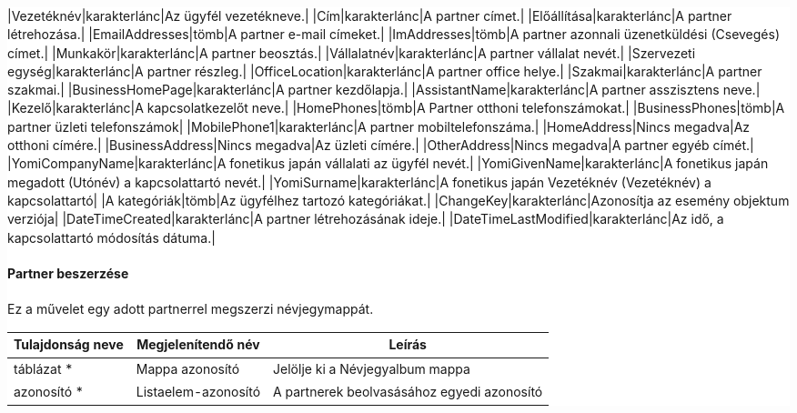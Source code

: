 |Vezetéknév|karakterlánc|Az ügyfél vezetékneve.|
|Cím|karakterlánc|A partner címet.|
|Előállítása|karakterlánc|A partner létrehozása.|
|EmailAddresses|tömb|A partner e-mail címeket.|
|ImAddresses|tömb|A partner azonnali üzenetküldési (Csevegés) címet.|
|Munkakör|karakterlánc|A partner beosztás.|
|Vállalatnév|karakterlánc|A partner vállalat nevét.|
|Szervezeti egység|karakterlánc|A partner részleg.|
|OfficeLocation|karakterlánc|A partner office helye.|
|Szakmai|karakterlánc|A partner szakmai.|
|BusinessHomePage|karakterlánc|A partner kezdőlapja.|
|AssistantName|karakterlánc|A partner asszisztens neve.|
|Kezelő|karakterlánc|A kapcsolatkezelőt neve.|
|HomePhones|tömb|A Partner otthoni telefonszámokat.|
|BusinessPhones|tömb|A partner üzleti telefonszámok|
|MobilePhone1|karakterlánc|A partner mobiltelefonszáma.|
|HomeAddress|Nincs megadva|Az otthoni címére.|
|BusinessAddress|Nincs megadva|Az üzleti címére.|
|OtherAddress|Nincs megadva|A partner egyéb címét.|
|YomiCompanyName|karakterlánc|A fonetikus japán vállalati az ügyfél nevét.|
|YomiGivenName|karakterlánc|A fonetikus japán megadott (Utónév) a kapcsolattartó nevét.|
|YomiSurname|karakterlánc|A fonetikus japán Vezetéknév (Vezetéknév) a kapcsolattartó|
|A kategóriák|tömb|Az ügyfélhez tartozó kategóriákat.|
|ChangeKey|karakterlánc|Azonosítja az esemény objektum verziója|
|DateTimeCreated|karakterlánc|A partner létrehozásának ideje.|
|DateTimeLastModified|karakterlánc|Az idő, a kapcsolattartó módosítás dátuma.|


#### <a name="get-contact"></a>Partner beszerzése
Ez a művelet egy adott partnerrel megszerzi névjegymappát. 

|Tulajdonság neve| Megjelenítendő név|Leírás|
| ---|---|---|
|táblázat *|Mappa azonosító|Jelölje ki a Névjegyalbum mappa|
|azonosító *|Listaelem-azonosító|A partnerek beolvasásához egyedi azonosító|

